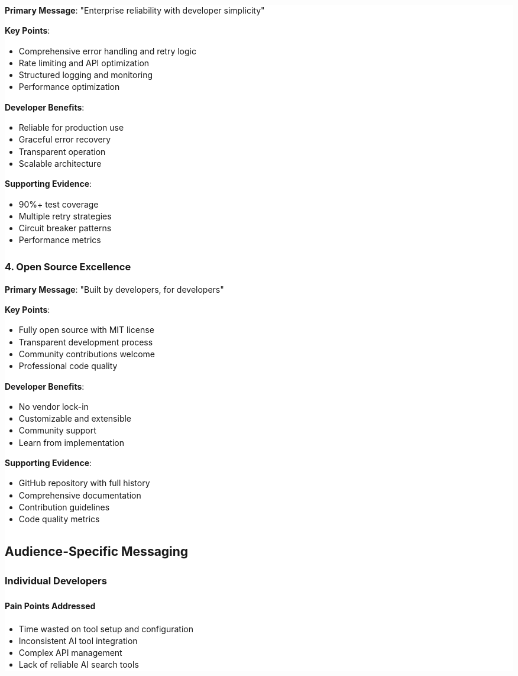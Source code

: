 **Primary Message**: "Enterprise reliability with developer simplicity"

**Key Points**:

- Comprehensive error handling and retry logic
- Rate limiting and API optimization
- Structured logging and monitoring
- Performance optimization

**Developer Benefits**:

- Reliable for production use
- Graceful error recovery
- Transparent operation
- Scalable architecture

**Supporting Evidence**:

- 90%+ test coverage
- Multiple retry strategies
- Circuit breaker patterns
- Performance metrics

### 4. Open Source Excellence

**Primary Message**: "Built by developers, for developers"

**Key Points**:

- Fully open source with MIT license
- Transparent development process
- Community contributions welcome
- Professional code quality

**Developer Benefits**:

- No vendor lock-in
- Customizable and extensible
- Community support
- Learn from implementation

**Supporting Evidence**:

- GitHub repository with full history
- Comprehensive documentation
- Contribution guidelines
- Code quality metrics

## Audience-Specific Messaging

### Individual Developers

#### Pain Points Addressed

- Time wasted on tool setup and configuration
- Inconsistent AI tool integration
- Complex API management
- Lack of reliable AI search tools
